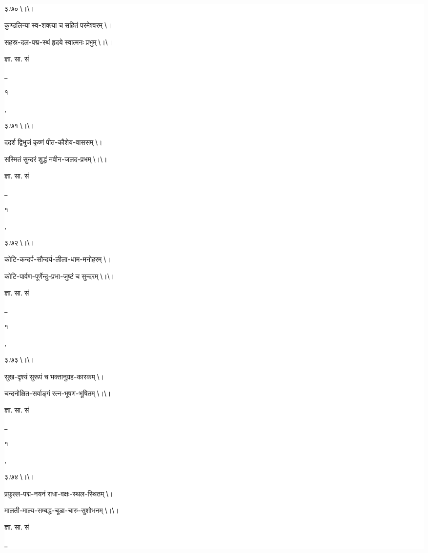 ३.७० \।\।

कुण्डलिन्या स्व-शक्त्या च सहितं परमेश्वरम् \।

सहस्र-दल-पद्म-स्थं हृदये स्वात्मनः प्रभुम् \।\।

ज्ञा. सा. सं

\_

१

,

३.७१ \।\।

ददर्श द्विभुजं कृष्णं पीत-कौशेय-वाससम् \।

सस्मितं सुन्दरं शुद्धं नवीन-जलद-प्रभम् \।\।

ज्ञा. सा. सं

\_

१

,

३.७२ \।\।

कोटि-कन्दर्प-सौन्दर्य-लीला-धाम-मनोहरम् \।

कोटि-पार्वण-पूर्णेन्दु-प्रभा-जुष्टं च सुन्दरम् \।\।

ज्ञा. सा. सं

\_

१

,

३.७३ \।\।

सुख-दृश्यं सुरूपं च भक्तानुग्रह-कारकम् \।

चन्दनोक्षित-सर्वाङ्गं रत्न-भूषण-भूषितम् \।\।

ज्ञा. सा. सं

\_

१

,

३.७४ \।\।

प्रफुल्ल-पद्म-नयनं राधा-वक्षः-स्थल-स्थितम् \।

मालती-माल्य-सम्बद्ध-चूडा-चारु-सुशोभनम् \।\।

ज्ञा. सा. सं

\_
